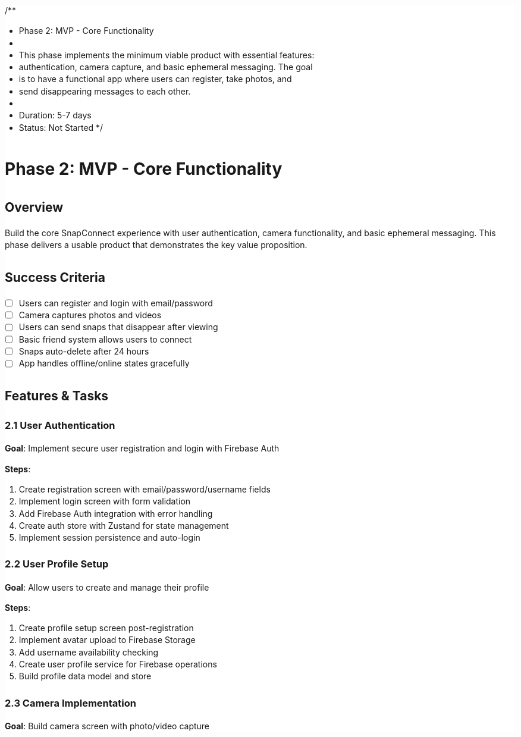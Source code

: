 /**
 * Phase 2: MVP - Core Functionality
 * 
 * This phase implements the minimum viable product with essential features:
 * authentication, camera capture, and basic ephemeral messaging. The goal
 * is to have a functional app where users can register, take photos, and
 * send disappearing messages to each other.
 * 
 * Duration: 5-7 days
 * Status: Not Started
 */

# Phase 2: MVP - Core Functionality

## Overview
Build the core SnapConnect experience with user authentication, camera functionality, and basic ephemeral messaging. This phase delivers a usable product that demonstrates the key value proposition.

## Success Criteria
- [ ] Users can register and login with email/password
- [ ] Camera captures photos and videos
- [ ] Users can send snaps that disappear after viewing
- [ ] Basic friend system allows users to connect
- [ ] Snaps auto-delete after 24 hours
- [ ] App handles offline/online states gracefully

## Features & Tasks

### 2.1 User Authentication
**Goal**: Implement secure user registration and login with Firebase Auth

**Steps**:
1. Create registration screen with email/password/username fields
2. Implement login screen with form validation
3. Add Firebase Auth integration with error handling
4. Create auth store with Zustand for state management
5. Implement session persistence and auto-login

### 2.2 User Profile Setup
**Goal**: Allow users to create and manage their profile

**Steps**:
1. Create profile setup screen post-registration
2. Implement avatar upload to Firebase Storage
3. Add username availability checking
4. Create user profile service for Firebase operations
5. Build profile data model and store

### 2.3 Camera Implementation
**Goal**: Build camera screen with photo/video capture
